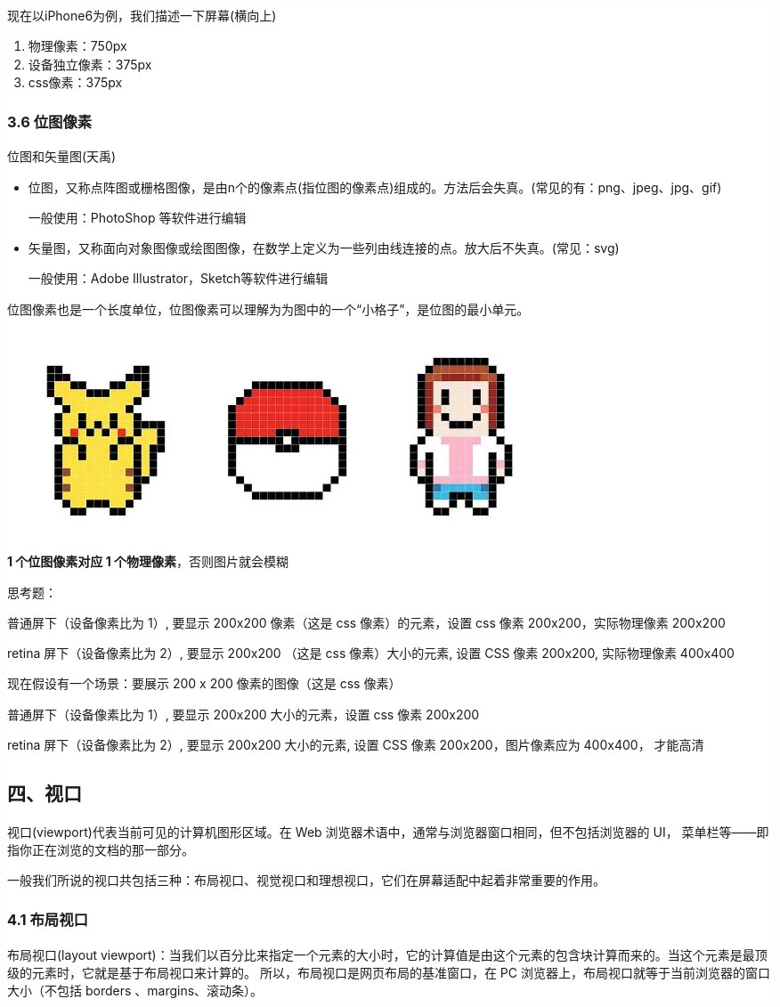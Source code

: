 现在以iPhone6为例，我们描述一下屏幕(横向上)

1. 物理像素：750px
2. 设备独立像素：375px
3. css像素：375px

### 3.6 位图像素

位图和矢量图(天禹)

- 位图，又称点阵图或栅格图像，是由n个的像素点(指位图的像素点)组成的。方法后会失真。(常见的有：png、jpeg、jpg、gif)

  一般使用：PhotoShop 等软件进行编辑

- 矢量图，又称面向对象图像或绘图图像，在数学上定义为一些列由线连接的点。放大后不失真。(常见：svg)

  一般使用：Adobe Illustrator，Sketch等软件进行编辑

位图像素也是一个长度单位，位图像素可以理解为为图中的一个“小格子”，是位图的最小单元。

![image-20220804151043064](移动端.assets/image-20220804151043064.png)

**1 个位图像素对应 1 个物理像素**，否则图片就会模糊

思考题：

普通屏下（设备像素比为 1）, 要显示 200x200 像素（这是 css 像素）的元素，设置 css 像素 200x200，实际物理像素 200x200

retina 屏下（设备像素比为 2）, 要显示 200x200 （这是 css 像素）大小的元素, 设置 CSS 像素 200x200, 实际物理像素 400x400

现在假设有一个场景：要展示 200 x 200 像素的图像（这是 css 像素）

普通屏下（设备像素比为 1）, 要显示 200x200 大小的元素，设置 css 像素 200x200

retina 屏下（设备像素比为 2）, 要显示 200x200 大小的元素, 设置 CSS 像素 200x200，图片像素应为 400x400， 才能高清

## 四、视口

视口(viewport)代表当前可见的计算机图形区域。在 Web 浏览器术语中，通常与浏览器窗口相同，但不包括浏览器的 UI， 菜单栏等——即指你正在浏览的文档的那一部分。

一般我们所说的视口共包括三种：布局视口、视觉视口和理想视口，它们在屏幕适配中起着非常重要的作用。

### 4.1 布局视口

布局视口(layout viewport)：当我们以百分比来指定一个元素的大小时，它的计算值是由这个元素的包含块计算而来的。当这个元素是最顶级的元素时，它就是基于布局视口来计算的。
所以，布局视口是网页布局的基准窗口，在 PC 浏览器上，布局视口就等于当前浏览器的窗口大小（不包括 borders 、margins、滚动条）。
